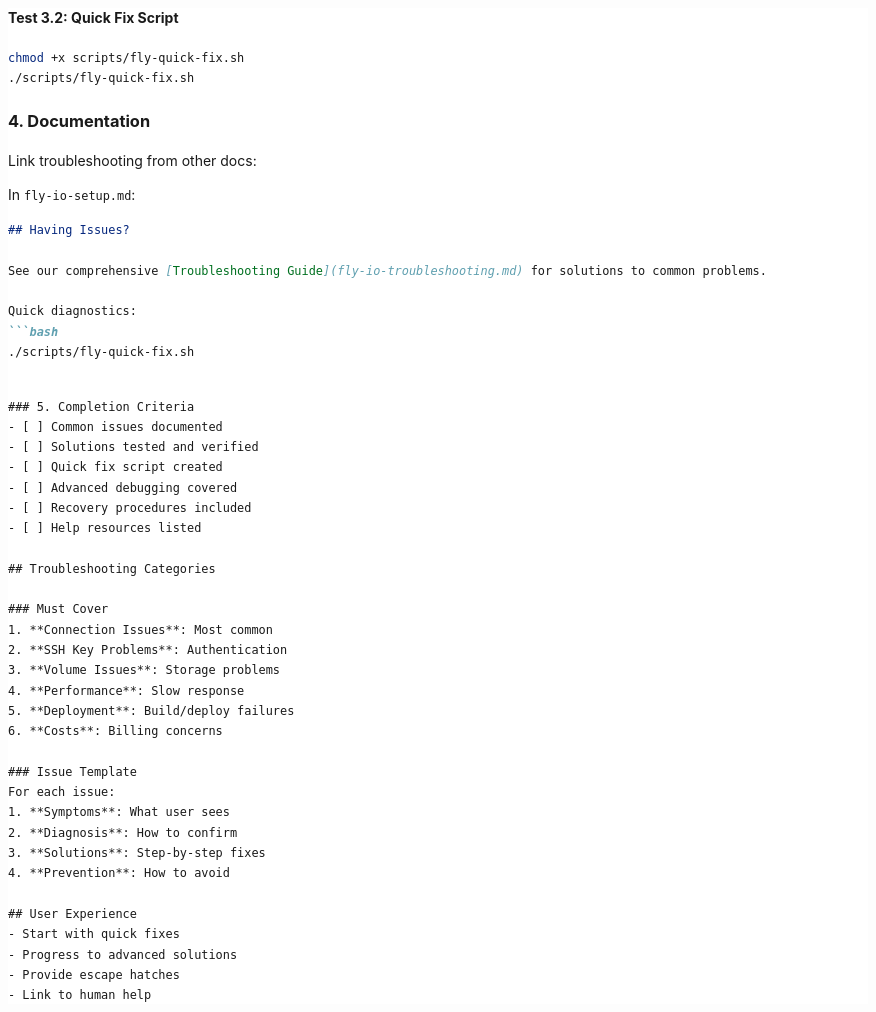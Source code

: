 #### Test 3.2: Quick Fix Script
```bash
chmod +x scripts/fly-quick-fix.sh
./scripts/fly-quick-fix.sh
```

### 4. Documentation

Link troubleshooting from other docs:

In `fly-io-setup.md`:
```markdown
## Having Issues?

See our comprehensive [Troubleshooting Guide](fly-io-troubleshooting.md) for solutions to common problems.

Quick diagnostics:
```bash
./scripts/fly-quick-fix.sh
```
```

### 5. Completion Criteria
- [ ] Common issues documented
- [ ] Solutions tested and verified
- [ ] Quick fix script created
- [ ] Advanced debugging covered
- [ ] Recovery procedures included
- [ ] Help resources listed

## Troubleshooting Categories

### Must Cover
1. **Connection Issues**: Most common
2. **SSH Key Problems**: Authentication
3. **Volume Issues**: Storage problems
4. **Performance**: Slow response
5. **Deployment**: Build/deploy failures
6. **Costs**: Billing concerns

### Issue Template
For each issue:
1. **Symptoms**: What user sees
2. **Diagnosis**: How to confirm
3. **Solutions**: Step-by-step fixes
4. **Prevention**: How to avoid

## User Experience
- Start with quick fixes
- Progress to advanced solutions
- Provide escape hatches
- Link to human help